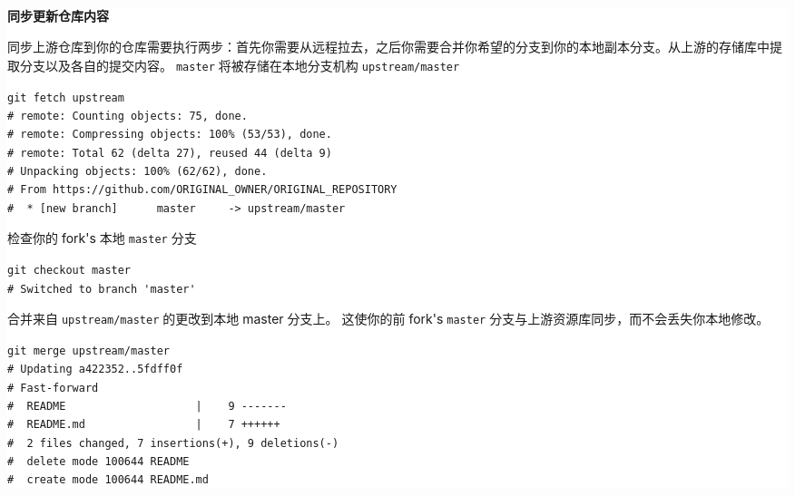 
**同步更新仓库内容**

同步上游仓库到你的仓库需要执行两步：首先你需要从远程拉去，之后你需要合并你希望的分支到你的本地副本分支。从上游的存储库中提取分支以及各自的提交内容。 `
master ` 将被存储在本地分支机构 ` upstream/master `

    
    
    git fetch upstream
    # remote: Counting objects: 75, done.
    # remote: Compressing objects: 100% (53/53), done.
    # remote: Total 62 (delta 27), reused 44 (delta 9)
    # Unpacking objects: 100% (62/62), done.
    # From https://github.com/ORIGINAL_OWNER/ORIGINAL_REPOSITORY
    #  * [new branch]      master     -> upstream/master
    

检查你的 fork's 本地 ` master ` 分支

    
    
    git checkout master
    # Switched to branch 'master'
    

合并来自 ` upstream/master ` 的更改到本地 master 分支上。 这使你的前 fork's ` master `
分支与上游资源库同步，而不会丢失你本地修改。

    
    
    git merge upstream/master
    # Updating a422352..5fdff0f
    # Fast-forward
    #  README                    |    9 -------
    #  README.md                 |    7 ++++++
    #  2 files changed, 7 insertions(+), 9 deletions(-)
    #  delete mode 100644 README
    #  create mode 100644 README.md
    